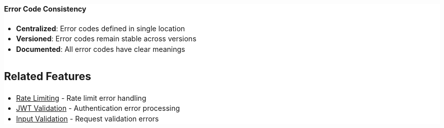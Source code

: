 #### Error Code Consistency
- **Centralized**: Error codes defined in single location
- **Versioned**: Error codes remain stable across versions
- **Documented**: All error codes have clear meanings

## Related Features

- [Rate Limiting](rate-limiting.md) - Rate limit error handling
- [JWT Validation](jwt-validation.md) - Authentication error processing
- [Input Validation](input-validation.md) - Request validation errors